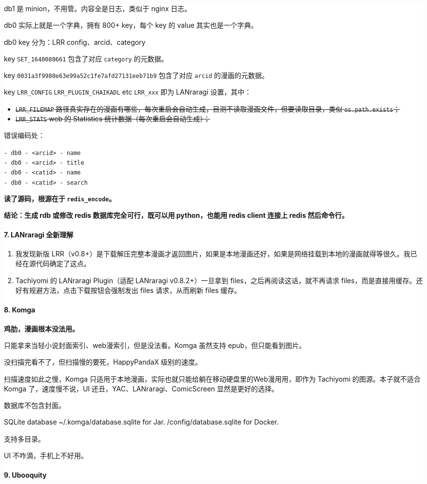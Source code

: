 db1 是 minion，不用管。内容全是日志，类似于 nginx 日志。

db0 实际上就是一个字典，拥有 800+ key，每个 key 的 value 其实也是一个字典。

db0 key 分为：LRR config、arcid、category

key `SET_1640080661` 包含了对应 `category` 的元数据。

key `0031a3f9980e63e99a52c1fe7afd27131eeb71b9` 包含了对应 `arcid` 的漫画的元数据。

key `LRR_CONFIG` `LRR_PLUGIN_CHAIKADL` etc `LRR_xxx` 即为 LANraragi 设置，其中：

- ~~`LRR_FILEMAP` 路径真实存在的漫画有哪些，每次重启会自动生成，目测不读取漫画文件，但要读取目录，类似 `os.path.exists`；~~
- ~~`LRR_STATS` web 的 Statistics 统计数据（每次重启会自动生成）；~~

错误编码处：

```
- db0 - <arcid> - name
- db0 - <arcid> - title
- db0 - <catid> - name
- db0 - <catid> - search
```

**读了源码，根源在于 `redis_encode`。**


**结论：生成 rdb 或修改 redis 数据库完全可行，既可以用 python，也能用 redis client 连接上 redis 然后命令行。**



#### 7. LANraragi 全新理解

1. 我发现新版 LRR（v0.8+）是下载解压完整本漫画才返回图片，如果是本地漫画还好，如果是网络挂载到本地的漫画就得等很久。我已经在源代码确定了这点。

2. Tachiyomi 的 LANraragi Plugin（适配 LANraragi v0.8.2+）一旦拿到 files，之后再阅读这话，就不再请求 files，而是直接用缓存。还好有规避方法，点击下载按钮会强制发出 files 请求，从而刷新 files 缓存。


#### 8. Komga

**鸡肋，漫画根本没法用。**

只能拿来当轻小说封面索引、web漫索引，但是没法看。Komga 虽然支持 epub，但只能看到图片。

没扫描完看不了，但扫描慢的要死，HappyPandaX 级别的速度。

扫描速度如此之慢，Komga 只适用于本地漫画，实际也就只能给躺在移动硬盘里的Web漫用用，即作为 Tachiyomi 的图源。本子就不适合 Komga 了，速度慢不说，UI 还丑，YAC、LANraragi、ComicScreen 显然是更好的选择。

数据库不包含封面。

SQLite database
    ~/.komga/database.sqlite for Jar.
    /config/database.sqlite for Docker.

支持多目录。

UI 不咋滴，手机上不好用。



#### 9. Ubooquity
